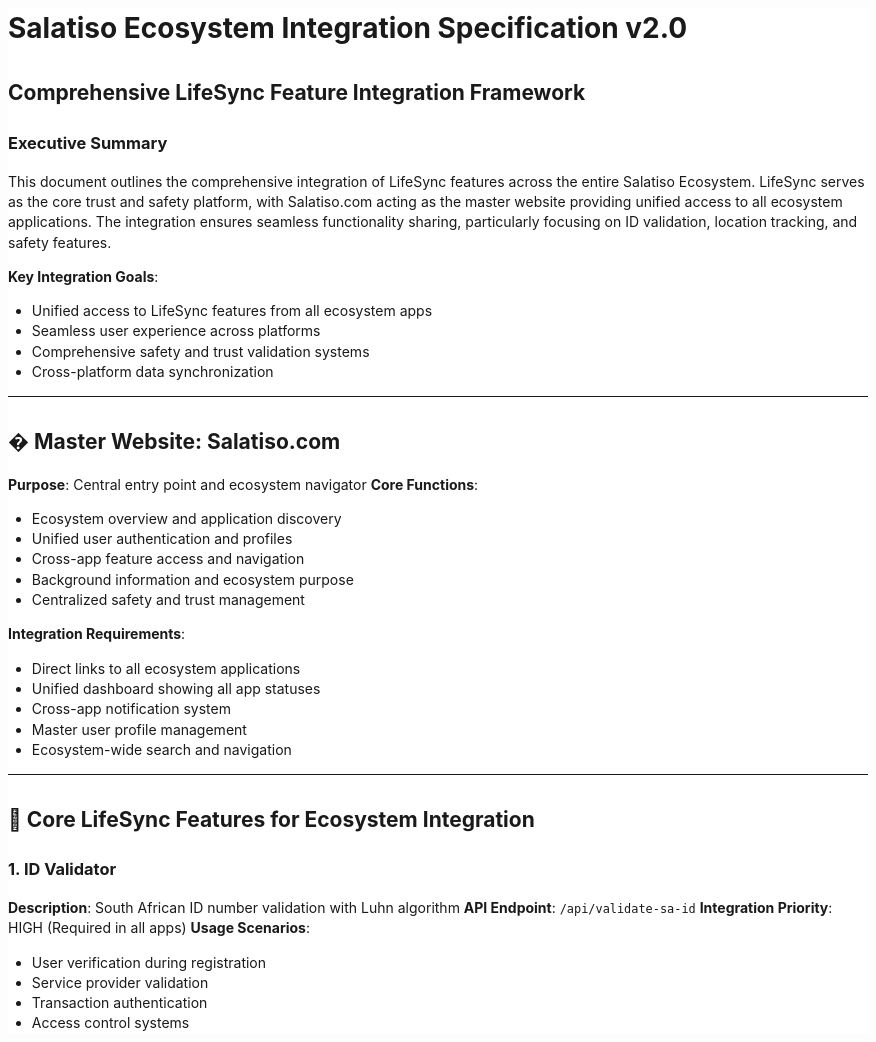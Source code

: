 # Salatiso Ecosystem Integration Specification v2.0
## Comprehensive LifeSync Feature Integration Framework

### Executive Summary
This document outlines the comprehensive integration of LifeSync features across the entire Salatiso Ecosystem. LifeSync serves as the core trust and safety platform, with Salatiso.com acting as the master website providing unified access to all ecosystem applications. The integration ensures seamless functionality sharing, particularly focusing on ID validation, location tracking, and safety features.

**Key Integration Goals**:
- Unified access to LifeSync features from all ecosystem apps
- Seamless user experience across platforms
- Comprehensive safety and trust validation systems
- Cross-platform data synchronization

---

## � Master Website: Salatiso.com

**Purpose**: Central entry point and ecosystem navigator
**Core Functions**:
- Ecosystem overview and application discovery
- Unified user authentication and profiles
- Cross-app feature access and navigation
- Background information and ecosystem purpose
- Centralized safety and trust management

**Integration Requirements**:
- Direct links to all ecosystem applications
- Unified dashboard showing all app statuses
- Cross-app notification system
- Master user profile management
- Ecosystem-wide search and navigation

---

## 🎯 Core LifeSync Features for Ecosystem Integration

### 1. **ID Validator**
**Description**: South African ID number validation with Luhn algorithm
**API Endpoint**: `/api/validate-sa-id`
**Integration Priority**: HIGH (Required in all apps)
**Usage Scenarios**:
- User verification during registration
- Service provider validation
- Transaction authentication
- Access control systems
